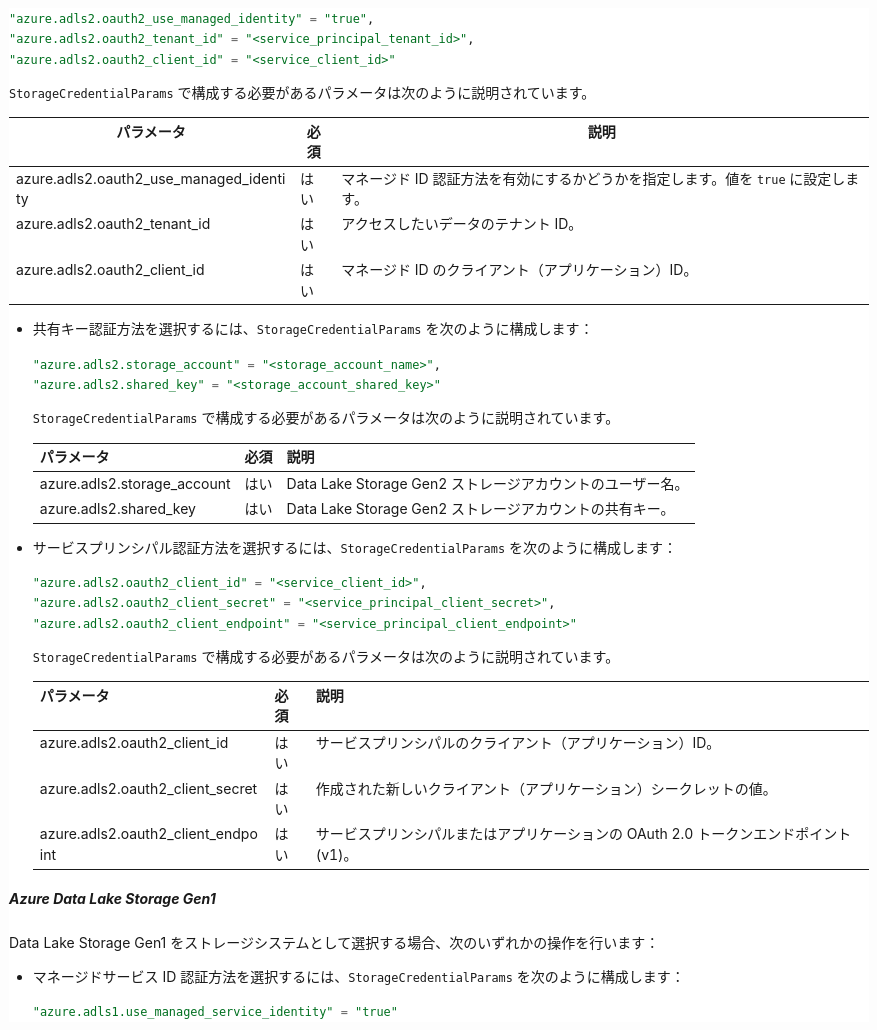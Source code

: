   ```SQL
  "azure.adls2.oauth2_use_managed_identity" = "true",
  "azure.adls2.oauth2_tenant_id" = "<service_principal_tenant_id>",
  "azure.adls2.oauth2_client_id" = "<service_client_id>"
  ```

  `StorageCredentialParams` で構成する必要があるパラメータは次のように説明されています。

  | **パラメータ**                           | **必須** | **説明**                                              |
  | --------------------------------------- | ------------ | ------------------------------------------------------------ |
  | azure.adls2.oauth2_use_managed_identity | はい          | マネージド ID 認証方法を有効にするかどうかを指定します。値を `true` に設定します。 |
  | azure.adls2.oauth2_tenant_id            | はい          | アクセスしたいデータのテナント ID。          |
  | azure.adls2.oauth2_client_id            | はい          | マネージド ID のクライアント（アプリケーション）ID。         |

- 共有キー認証方法を選択するには、`StorageCredentialParams` を次のように構成します：

  ```SQL
  "azure.adls2.storage_account" = "<storage_account_name>",
  "azure.adls2.shared_key" = "<storage_account_shared_key>"
  ```

  `StorageCredentialParams` で構成する必要があるパラメータは次のように説明されています。

  | **パラメータ**               | **必須** | **説明**                                              |
  | --------------------------- | ------------ | ------------------------------------------------------------ |
  | azure.adls2.storage_account | はい          | Data Lake Storage Gen2 ストレージアカウントのユーザー名。 |
  | azure.adls2.shared_key      | はい          | Data Lake Storage Gen2 ストレージアカウントの共有キー。 |

- サービスプリンシパル認証方法を選択するには、`StorageCredentialParams` を次のように構成します：

  ```SQL
  "azure.adls2.oauth2_client_id" = "<service_client_id>",
  "azure.adls2.oauth2_client_secret" = "<service_principal_client_secret>",
  "azure.adls2.oauth2_client_endpoint" = "<service_principal_client_endpoint>"
  ```

  `StorageCredentialParams` で構成する必要があるパラメータは次のように説明されています。

  | **パラメータ**                      | **必須** | **説明**                                              |
  | ---------------------------------- | ------------ | ------------------------------------------------------------ |
  | azure.adls2.oauth2_client_id       | はい          | サービスプリンシパルのクライアント（アプリケーション）ID。        |
  | azure.adls2.oauth2_client_secret   | はい          | 作成された新しいクライアント（アプリケーション）シークレットの値。    |
  | azure.adls2.oauth2_client_endpoint | はい          | サービスプリンシパルまたはアプリケーションの OAuth 2.0 トークンエンドポイント (v1)。 |

##### Azure Data Lake Storage Gen1

Data Lake Storage Gen1 をストレージシステムとして選択する場合、次のいずれかの操作を行います：

- マネージドサービス ID 認証方法を選択するには、`StorageCredentialParams` を次のように構成します：

  ```SQL
  "azure.adls1.use_managed_service_identity" = "true"
  ```
